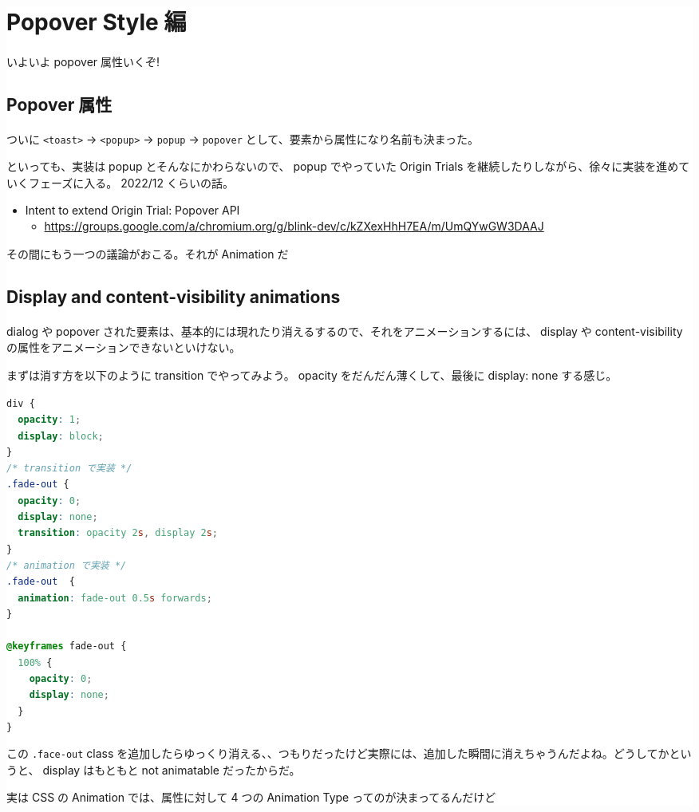 # Popover Style 編

いよいよ popover 属性いくぞ!


## Popover 属性

ついに `<toast>` -> `<popup>` -> `popup` -> `popover` として、要素から属性になり名前も決まった。

といっても、実装は popup とそんなにかわらないので、 popup でやっていた Origin Trials を継続したりしながら、徐々に実装を進めていくフェーズに入る。 2022/12 くらいの話。

- Intent to extend Origin Trial: Popover API
  - https://groups.google.com/a/chromium.org/g/blink-dev/c/kZXexHhH7EA/m/UmQYwGW3DAAJ

その間にもう一つの議論がおこる。それが Animation だ


## Display and content-visibility animations

dialog や popover された要素は、基本的には現れたり消えるするので、それをアニメーションするには、 display や content-visibility の属性をアニメーションできないといけない。

まずは消す方を以下のように transition でやってみよう。 opacity をだんだん薄くして、最後に display: none する感じ。

```css
div {
  opacity: 1;
  display: block;
}
/* transition で実装 */
.fade-out {
  opacity: 0;
  display: none;
  transition: opacity 2s, display 2s;
}
/* animation で実装 */
.fade-out  {
  animation: fade-out 0.5s forwards;
}

@keyframes fade-out {
  100% {
    opacity: 0;
    display: none;
  }
}
```

この `.face-out` class を追加したらゆっくり消える、、つもりだったけど実際には、追加した瞬間に消えちゃうんだよね。どうしてかというと、 display はもともと not animatable だったからだ。

実は CSS の Animation では、属性に対して 4 つの Animation Type ってのが決まってるんだけど
